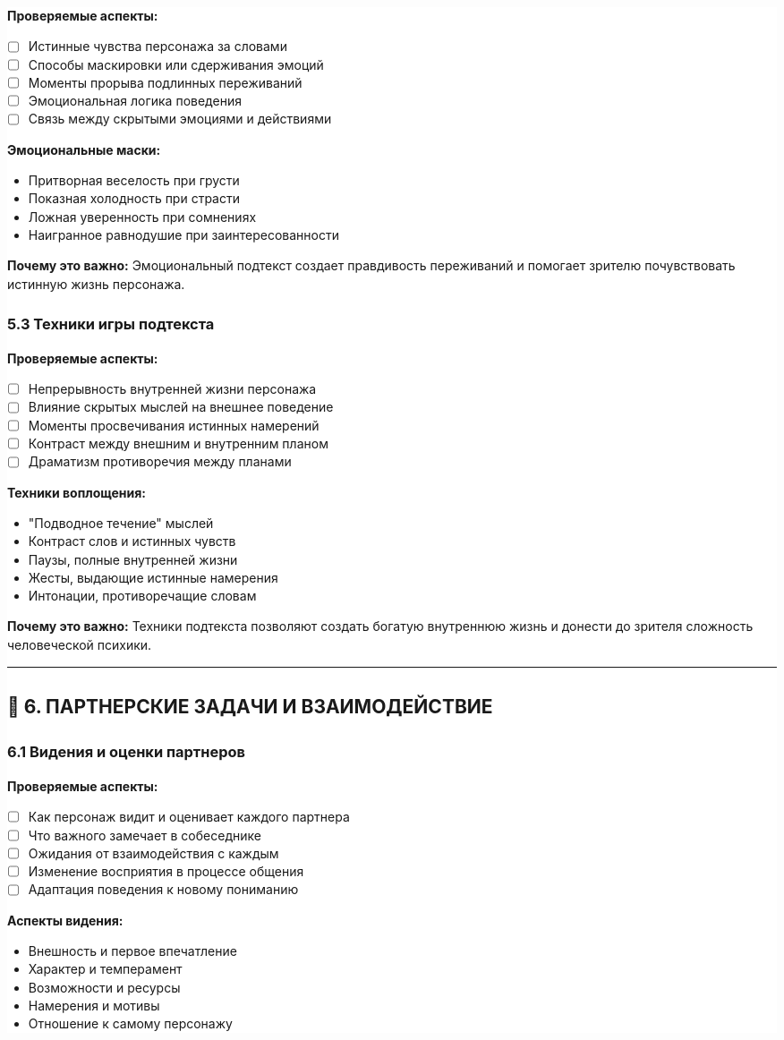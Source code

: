 **Проверяемые аспекты:**
- [ ] Истинные чувства персонажа за словами
- [ ] Способы маскировки или сдерживания эмоций
- [ ] Моменты прорыва подлинных переживаний
- [ ] Эмоциональная логика поведения
- [ ] Связь между скрытыми эмоциями и действиями

**Эмоциональные маски:**
- Притворная веселость при грусти
- Показная холодность при страсти
- Ложная уверенность при сомнениях
- Наигранное равнодушие при заинтересованности

**Почему это важно:** Эмоциональный подтекст создает правдивость переживаний и помогает зрителю почувствовать истинную жизнь персонажа.

### 5.3 Техники игры подтекста

**Проверяемые аспекты:**
- [ ] Непрерывность внутренней жизни персонажа
- [ ] Влияние скрытых мыслей на внешнее поведение
- [ ] Моменты просвечивания истинных намерений
- [ ] Контраст между внешним и внутренним планом
- [ ] Драматизм противоречия между планами

**Техники воплощения:**
- "Подводное течение" мыслей
- Контраст слов и истинных чувств
- Паузы, полные внутренней жизни
- Жесты, выдающие истинные намерения
- Интонации, противоречащие словам

**Почему это важно:** Техники подтекста позволяют создать богатую внутреннюю жизнь и донести до зрителя сложность человеческой психики.

---

## 👥 6. ПАРТНЕРСКИЕ ЗАДАЧИ И ВЗАИМОДЕЙСТВИЕ

### 6.1 Видения и оценки партнеров

**Проверяемые аспекты:**
- [ ] Как персонаж видит и оценивает каждого партнера
- [ ] Что важного замечает в собеседнике
- [ ] Ожидания от взаимодействия с каждым
- [ ] Изменение восприятия в процессе общения
- [ ] Адаптация поведения к новому пониманию

**Аспекты видения:**
- Внешность и первое впечатление
- Характер и темперамент
- Возможности и ресурсы
- Намерения и мотивы
- Отношение к самому персонажу
